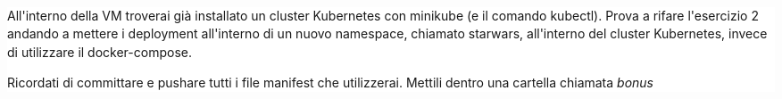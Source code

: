 All'interno della VM troverai già installato un cluster Kubernetes con minikube (e il comando kubectl).
Prova a rifare l'esercizio 2 andando a mettere i deployment all'interno di un nuovo namespace, chiamato starwars, all'interno del cluster Kubernetes, invece di utilizzare il docker-compose.

Ricordati di committare e pushare tutti i file manifest che utilizzerai. Mettili dentro una cartella chiamata _bonus_